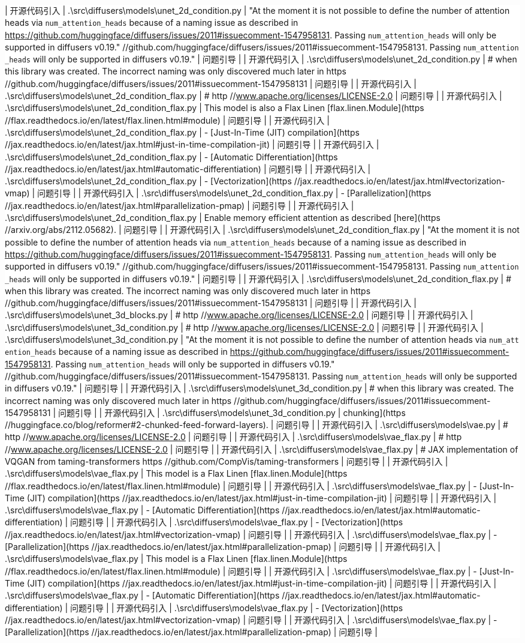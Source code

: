 |	开源代码引入	|	.\src\diffusers\models\unet_2d_condition.py	|	                "At the moment it is not possible to define the number of attention heads via `num_attention_heads` because of a naming issue as described in https://github.com/huggingface/diffusers/issues/2011#issuecomment-1547958131. Passing `num_attention_heads` will only be supported in diffusers v0.19."	//github.com/huggingface/diffusers/issues/2011#issuecomment-1547958131. Passing `num_attention_heads` will only be supported in diffusers v0.19."				|	问题引导	|
|	开源代码引入	|	.\src\diffusers\models\unet_2d_condition.py	|	        # when this library was created. The incorrect naming was only discovered much later in https	//github.com/huggingface/diffusers/issues/2011#issuecomment-1547958131				|	问题引导	|
|	开源代码引入	|	.\src\diffusers\models\unet_2d_condition_flax.py	|	#     http	//www.apache.org/licenses/LICENSE-2.0				|	问题引导	|
|	开源代码引入	|	.\src\diffusers\models\unet_2d_condition_flax.py	|	    This model is also a Flax Linen [flax.linen.Module](https	//flax.readthedocs.io/en/latest/flax.linen.html#module)				|	问题引导	|
|	开源代码引入	|	.\src\diffusers\models\unet_2d_condition_flax.py	|	    - [Just-In-Time (JIT) compilation](https	//jax.readthedocs.io/en/latest/jax.html#just-in-time-compilation-jit)				|	问题引导	|
|	开源代码引入	|	.\src\diffusers\models\unet_2d_condition_flax.py	|	    - [Automatic Differentiation](https	//jax.readthedocs.io/en/latest/jax.html#automatic-differentiation)				|	问题引导	|
|	开源代码引入	|	.\src\diffusers\models\unet_2d_condition_flax.py	|	    - [Vectorization](https	//jax.readthedocs.io/en/latest/jax.html#vectorization-vmap)				|	问题引导	|
|	开源代码引入	|	.\src\diffusers\models\unet_2d_condition_flax.py	|	    - [Parallelization](https	//jax.readthedocs.io/en/latest/jax.html#parallelization-pmap)				|	问题引导	|
|	开源代码引入	|	.\src\diffusers\models\unet_2d_condition_flax.py	|	            Enable memory efficient attention as described [here](https	//arxiv.org/abs/2112.05682).				|	问题引导	|
|	开源代码引入	|	.\src\diffusers\models\unet_2d_condition_flax.py	|	                "At the moment it is not possible to define the number of attention heads via `num_attention_heads` because of a naming issue as described in https://github.com/huggingface/diffusers/issues/2011#issuecomment-1547958131. Passing `num_attention_heads` will only be supported in diffusers v0.19."	//github.com/huggingface/diffusers/issues/2011#issuecomment-1547958131. Passing `num_attention_heads` will only be supported in diffusers v0.19."				|	问题引导	|
|	开源代码引入	|	.\src\diffusers\models\unet_2d_condition_flax.py	|	        # when this library was created. The incorrect naming was only discovered much later in https	//github.com/huggingface/diffusers/issues/2011#issuecomment-1547958131				|	问题引导	|
|	开源代码引入	|	.\src\diffusers\models\unet_3d_blocks.py	|	#     http	//www.apache.org/licenses/LICENSE-2.0				|	问题引导	|
|	开源代码引入	|	.\src\diffusers\models\unet_3d_condition.py	|	#     http	//www.apache.org/licenses/LICENSE-2.0				|	问题引导	|
|	开源代码引入	|	.\src\diffusers\models\unet_3d_condition.py	|	                "At the moment it is not possible to define the number of attention heads via `num_attention_heads` because of a naming issue as described in https://github.com/huggingface/diffusers/issues/2011#issuecomment-1547958131. Passing `num_attention_heads` will only be supported in diffusers v0.19."	//github.com/huggingface/diffusers/issues/2011#issuecomment-1547958131. Passing `num_attention_heads` will only be supported in diffusers v0.19."				|	问题引导	|
|	开源代码引入	|	.\src\diffusers\models\unet_3d_condition.py	|	        # when this library was created. The incorrect naming was only discovered much later in https	//github.com/huggingface/diffusers/issues/2011#issuecomment-1547958131				|	问题引导	|
|	开源代码引入	|	.\src\diffusers\models\unet_3d_condition.py	|	        chunking](https	//huggingface.co/blog/reformer#2-chunked-feed-forward-layers).				|	问题引导	|
|	开源代码引入	|	.\src\diffusers\models\vae.py	|	#     http	//www.apache.org/licenses/LICENSE-2.0				|	问题引导	|
|	开源代码引入	|	.\src\diffusers\models\vae_flax.py	|	#     http	//www.apache.org/licenses/LICENSE-2.0				|	问题引导	|
|	开源代码引入	|	.\src\diffusers\models\vae_flax.py	|	# JAX implementation of VQGAN from taming-transformers https	//github.com/CompVis/taming-transformers				|	问题引导	|
|	开源代码引入	|	.\src\diffusers\models\vae_flax.py	|	    This model is a Flax Linen [flax.linen.Module](https	//flax.readthedocs.io/en/latest/flax.linen.html#module)				|	问题引导	|
|	开源代码引入	|	.\src\diffusers\models\vae_flax.py	|	    - [Just-In-Time (JIT) compilation](https	//jax.readthedocs.io/en/latest/jax.html#just-in-time-compilation-jit)				|	问题引导	|
|	开源代码引入	|	.\src\diffusers\models\vae_flax.py	|	    - [Automatic Differentiation](https	//jax.readthedocs.io/en/latest/jax.html#automatic-differentiation)				|	问题引导	|
|	开源代码引入	|	.\src\diffusers\models\vae_flax.py	|	    - [Vectorization](https	//jax.readthedocs.io/en/latest/jax.html#vectorization-vmap)				|	问题引导	|
|	开源代码引入	|	.\src\diffusers\models\vae_flax.py	|	    - [Parallelization](https	//jax.readthedocs.io/en/latest/jax.html#parallelization-pmap)				|	问题引导	|
|	开源代码引入	|	.\src\diffusers\models\vae_flax.py	|	    This model is a Flax Linen [flax.linen.Module](https	//flax.readthedocs.io/en/latest/flax.linen.html#module)				|	问题引导	|
|	开源代码引入	|	.\src\diffusers\models\vae_flax.py	|	    - [Just-In-Time (JIT) compilation](https	//jax.readthedocs.io/en/latest/jax.html#just-in-time-compilation-jit)				|	问题引导	|
|	开源代码引入	|	.\src\diffusers\models\vae_flax.py	|	    - [Automatic Differentiation](https	//jax.readthedocs.io/en/latest/jax.html#automatic-differentiation)				|	问题引导	|
|	开源代码引入	|	.\src\diffusers\models\vae_flax.py	|	    - [Vectorization](https	//jax.readthedocs.io/en/latest/jax.html#vectorization-vmap)				|	问题引导	|
|	开源代码引入	|	.\src\diffusers\models\vae_flax.py	|	    - [Parallelization](https	//jax.readthedocs.io/en/latest/jax.html#parallelization-pmap)				|	问题引导	|